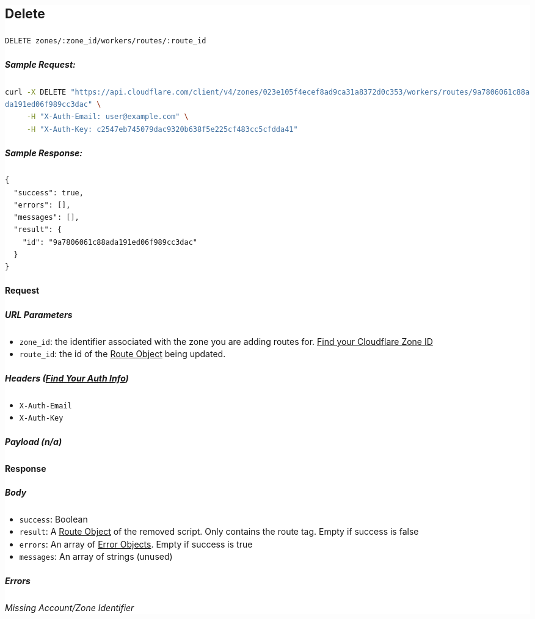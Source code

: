 ## Delete

`DELETE zones/:zone_id/workers/routes/:route_id`

##### Sample Request:

```sh
curl -X DELETE "https://api.cloudflare.com/client/v4/zones/023e105f4ecef8ad9ca31a8372d0c353/workers/routes/9a7806061c88ada191ed06f989cc3dac" \
     -H "X-Auth-Email: user@example.com" \
     -H "X-Auth-Key: c2547eb745079dac9320b638f5e225cf483cc5cfdda41"
```

##### Sample Response:

```
{
  "success": true,
  "errors": [],
  "messages": [],
  "result": {
    "id": "9a7806061c88ada191ed06f989cc3dac"
  }
}
```

#### Request

##### URL Parameters

- `zone_id`: the identifier associated with the zone you are adding routes for. [Find your Cloudflare Zone ID](/quickstart/api-keys)
- `route_id`: the id of the [Route Object](#object-specification) being updated.

##### Headers ([Find Your Auth Info](/quickstart/api-keys))

- `X-Auth-Email`
- `X-Auth-Key`

##### Payload (n/a)

#### Response

##### Body

- `success`: Boolean
- `result`: A [Route Object](#object-specification) of the removed script. Only contains the route tag. Empty if success is false
- `errors`: An array of [Error Objects](/reference/tooling/api/requests#error-object). Empty if success is true
- `messages`: An array of strings (unused)

##### Errors

###### Missing Account/Zone Identifier

